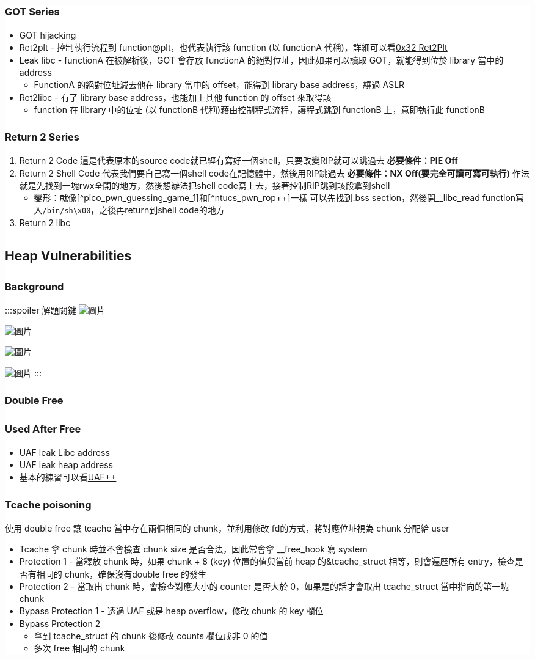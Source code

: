### GOT Series
* GOT hijacking
* Ret2plt - 控制執⾏流程到 function@plt，也代表執⾏該 function (以 functionA 代稱)，詳細可以看[0x32 Ret2Plt](https://hackmd.io/@SBK6401/SyAHQfQH6)
* Leak libc - functionA 在被解析後，GOT 會存放 functionA 的絕對位址，因此如果可以讀取 GOT，就能得到位於 library 當中的 address
    * FunctionA 的絕對位址減去他在 library 當中的 offset，能得到 library base address，繞過 ASLR
* Ret2libc - 有了 library base address，也能加上其他 function 的 offset 來取得該
    * function 在 library 中的位址 (以 functionB 代稱)藉由控制程式流程，讓程式跳到 functionB 上，意即執⾏此 functionB

### Return 2 Series
1. Return 2 Code
這是代表原本的source code就已經有寫好一個shell，只要改變RIP就可以跳過去
**必要條件：PIE Off**
2. Return 2 Shell Code
代表我們要自己寫一個shell code在記憶體中，然後用RIP跳過去
**必要條件：NX Off(要完全可讀可寫可執行)**
作法就是先找到一塊rwx全開的地方，然後想辦法把shell code寫上去，接著控制RIP跳到該段拿到shell
    * 變形：就像[^pico_pwn_guessing_game_1]和[^ntucs_pwn_rop++]一樣
    可以先找到.bss section，然後開__libc_read function寫入`/bin/sh\x00`，之後再return到shell code的地方
3. Return 2 libc


## Heap Vulnerabilities

### Background
:::spoiler 解題關鍵
![圖片](https://hackmd.io/_uploads/ByQ16zsrT.png)

![圖片](https://hackmd.io/_uploads/ByCZaGiHa.png)

![圖片](https://hackmd.io/_uploads/HkFM6MjHp.png)

![圖片](https://hackmd.io/_uploads/rkUXpMoB6.png)
:::

### Double Free

### Used After Free
* [UAF leak Libc address](https://hackmd.io/@SBK6401/SJWc9v4Bp#%E5%A6%82%E4%BD%95%E7%94%A8UAF-leak-libc-address)
* [UAF leak heap address](https://hackmd.io/@SBK6401/SJWc9v4Bp#%E5%A6%82%E4%BD%95%E7%94%A8UAF-leak-heap-address)
* 基本的練習可以看[UAF++](https://hackmd.io/@SBK6401/SyXdjA5r6)

### Tcache poisoning
使⽤ double free 讓 tcache 當中存在兩個相同的 chunk，並利⽤修改 fd的⽅式，將對應位址視為 chunk 分配給 user
* Tcache 拿 chunk 時並不會檢查 chunk size 是否合法，因此常會拿 __free_hook 寫 system
* Protection 1 - 當釋放 chunk 時，如果 chunk + 8 (key) 位置的值與當前 heap 的&tcache_struct 相等，則會遍歷所有 entry，檢查是否有相同的 chunk，確保沒有double free 的發⽣
* Protection 2 - 當取出 chunk 時，會檢查對應⼤⼩的 counter 是否⼤於 0，如果是的話才會取出 tcache_struct 當中指向的第⼀塊 chunk
* Bypass Protection 1 - 透過 UAF 或是 heap overflow，修改 chunk 的 key 欄位
* Bypass Protection 2
    * 拿到 tcache_struct 的 chunk 後修改 counts 欄位成非 0 的值
    * 多次 free 相同的 chunk
